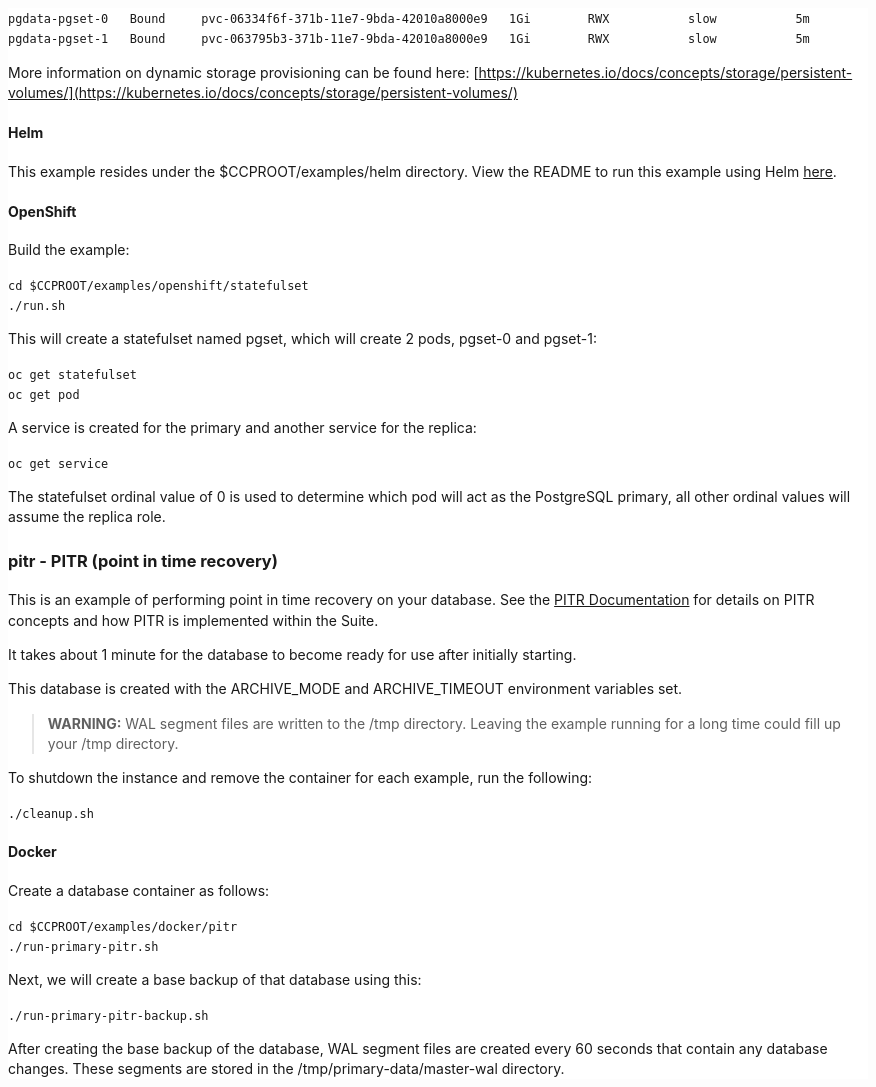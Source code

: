 ```
pgdata-pgset-0   Bound     pvc-06334f6f-371b-11e7-9bda-42010a8000e9   1Gi        RWX           slow           5m
pgdata-pgset-1   Bound     pvc-063795b3-371b-11e7-9bda-42010a8000e9   1Gi        RWX           slow           5m
```
More information on dynamic storage provisioning can be found here: [https://kubernetes.io/docs/concepts/storage/persistent-volumes/](https://kubernetes.io/docs/concepts/storage/persistent-volumes/)

#### Helm

This example resides under the $CCPROOT/examples/helm directory. View the README to run this example using Helm [here](https://github.com/CrunchyData/crunchy-containers/blob/master/examples/helm/statefulset/README.md).

#### OpenShift

Build the example:
```
cd $CCPROOT/examples/openshift/statefulset
./run.sh
```
This will create a statefulset named pgset, which will create 2 pods, pgset-0 and pgset-1:
```
oc get statefulset
oc get pod
```
A service is created for the primary and another service for the replica:
```
oc get service
```
The statefulset ordinal value of 0 is used to determine which pod will act as the PostgreSQL primary, all other ordinal values will assume the replica role.

### pitr - PITR (point in time recovery)

This is an example of performing point in time recovery on your database. See the [PITR Documentation](pitr.adoc) for details on PITR concepts and how PITR is implemented within the Suite.

It takes about 1 minute for the database to become ready for use after initially starting.

This database is created with the ARCHIVE_MODE and ARCHIVE_TIMEOUT environment variables set.
> **WARNING:**
> WAL segment files are written to the /tmp directory. Leaving the example running for a long time could fill up your /tmp directory.

To shutdown the instance and remove the container for each example, run the following:
```
./cleanup.sh
```

#### Docker

Create a database container as follows:
```
cd $CCPROOT/examples/docker/pitr
./run-primary-pitr.sh
```
Next, we will create a base backup of that database using this:
```
./run-primary-pitr-backup.sh
```
After creating the base backup of the database, WAL segment files are created every 60 seconds that contain any database changes. These segments are stored in the /tmp/primary-data/master-wal directory.
